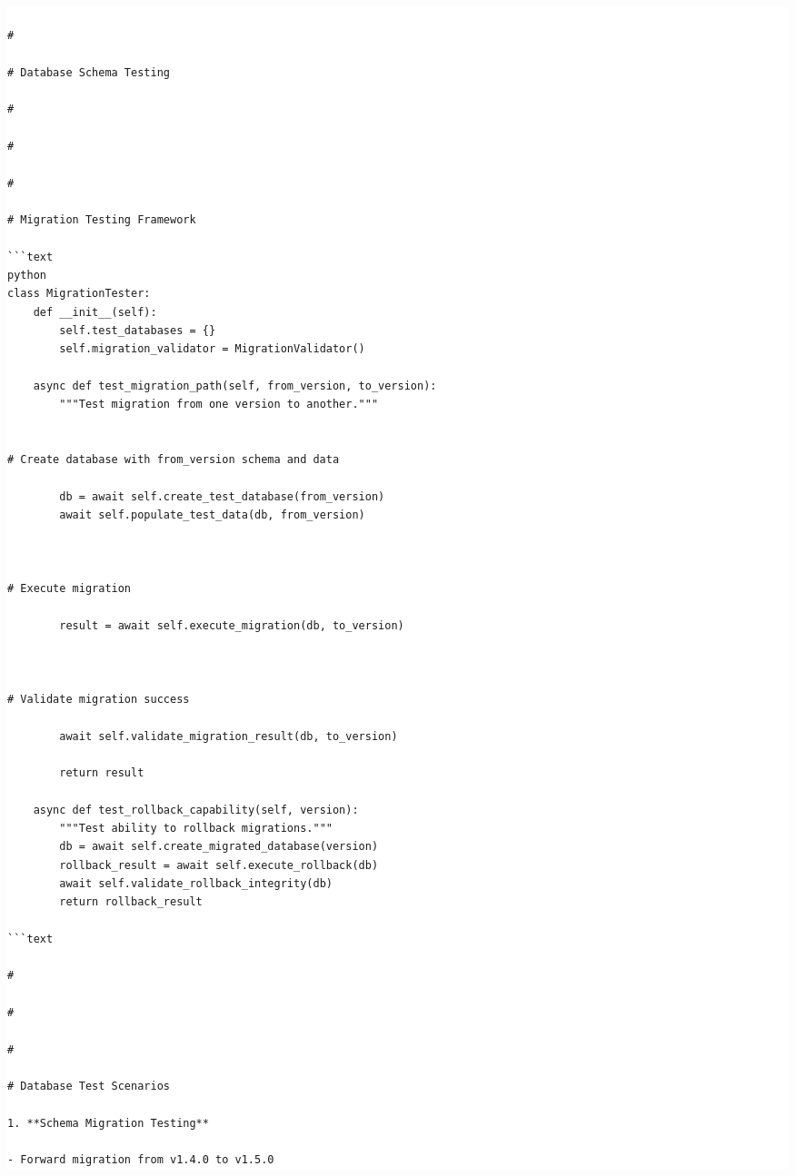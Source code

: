 ```text

#

# Database Schema Testing

#

#

#

# Migration Testing Framework

```text
python
class MigrationTester:
    def __init__(self):
        self.test_databases = {}
        self.migration_validator = MigrationValidator()
    
    async def test_migration_path(self, from_version, to_version):
        """Test migration from one version to another."""
        

# Create database with from_version schema and data

        db = await self.create_test_database(from_version)
        await self.populate_test_data(db, from_version)
        
        

# Execute migration

        result = await self.execute_migration(db, to_version)
        
        

# Validate migration success

        await self.validate_migration_result(db, to_version)
        
        return result
    
    async def test_rollback_capability(self, version):
        """Test ability to rollback migrations."""
        db = await self.create_migrated_database(version)
        rollback_result = await self.execute_rollback(db)
        await self.validate_rollback_integrity(db)
        return rollback_result

```text

#

#

#

# Database Test Scenarios

1. **Schema Migration Testing**

- Forward migration from v1.4.0 to v1.5.0
```